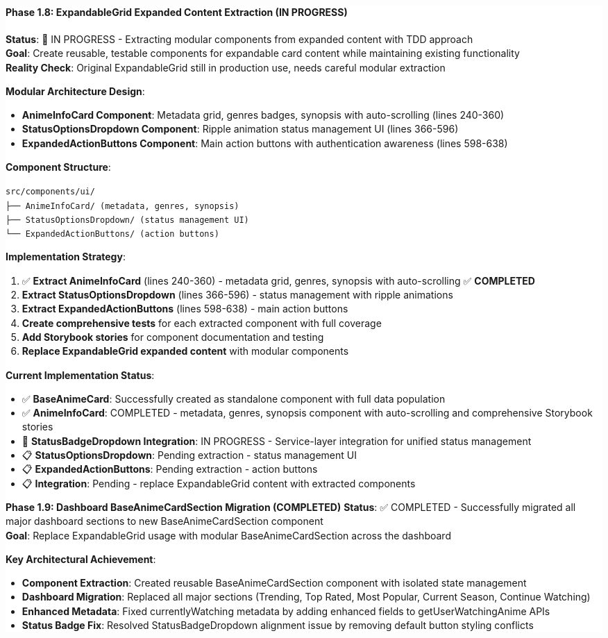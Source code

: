 #### **Phase 1.8: ExpandableGrid Expanded Content Extraction (IN PROGRESS)**
**Status**: 🔄 IN PROGRESS - Extracting modular components from expanded content with TDD approach  
**Goal**: Create reusable, testable components for expandable card content while maintaining existing functionality  
**Reality Check**: Original ExpandableGrid still in production use, needs careful modular extraction  

**Modular Architecture Design**:
- **AnimeInfoCard Component**: Metadata grid, genres badges, synopsis with auto-scrolling (lines 240-360)
- **StatusOptionsDropdown Component**: Ripple animation status management UI (lines 366-596)  
- **ExpandedActionButtons Component**: Main action buttons with authentication awareness (lines 598-638)

**Component Structure**:
```
src/components/ui/
├── AnimeInfoCard/ (metadata, genres, synopsis)
├── StatusOptionsDropdown/ (status management UI)
└── ExpandedActionButtons/ (action buttons)
```

**Implementation Strategy**:
1. ✅ **Extract AnimeInfoCard** (lines 240-360) - metadata grid, genres, synopsis with auto-scrolling ✅ **COMPLETED**
2. **Extract StatusOptionsDropdown** (lines 366-596) - status management with ripple animations
3. **Extract ExpandedActionButtons** (lines 598-638) - main action buttons
4. **Create comprehensive tests** for each extracted component with full coverage
5. **Add Storybook stories** for component documentation and testing
6. **Replace ExpandableGrid expanded content** with modular components

**Current Implementation Status**:
- ✅ **BaseAnimeCard**: Successfully created as standalone component with full data population
- ✅ **AnimeInfoCard**: COMPLETED - metadata, genres, synopsis component with auto-scrolling and comprehensive Storybook stories
- 🔄 **StatusBadgeDropdown Integration**: IN PROGRESS - Service-layer integration for unified status management
- 📋 **StatusOptionsDropdown**: Pending extraction - status management UI
- 📋 **ExpandedActionButtons**: Pending extraction - action buttons
- 📋 **Integration**: Pending - replace ExpandableGrid content with extracted components

**Phase 1.9: Dashboard BaseAnimeCardSection Migration (COMPLETED)**
**Status**: ✅ COMPLETED - Successfully migrated all major dashboard sections to new BaseAnimeCardSection component  
**Goal**: Replace ExpandableGrid usage with modular BaseAnimeCardSection across the dashboard  

**Key Architectural Achievement**:
- **Component Extraction**: Created reusable BaseAnimeCardSection component with isolated state management
- **Dashboard Migration**: Replaced all major sections (Trending, Top Rated, Most Popular, Current Season, Continue Watching)
- **Enhanced Metadata**: Fixed currentlyWatching metadata by adding enhanced fields to getUserWatchingAnime APIs
- **Status Badge Fix**: Resolved StatusBadgeDropdown alignment issue by removing default button styling conflicts
